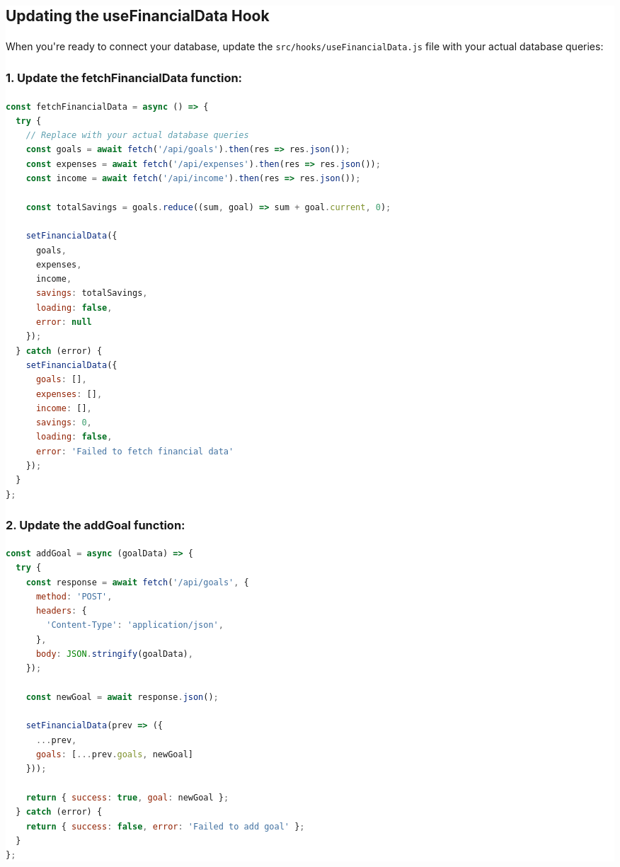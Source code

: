 ## Updating the useFinancialData Hook

When you're ready to connect your database, update the `src/hooks/useFinancialData.js` file with your actual database queries:

### 1. Update the fetchFinancialData function:
```javascript
const fetchFinancialData = async () => {
  try {
    // Replace with your actual database queries
    const goals = await fetch('/api/goals').then(res => res.json());
    const expenses = await fetch('/api/expenses').then(res => res.json());
    const income = await fetch('/api/income').then(res => res.json());
    
    const totalSavings = goals.reduce((sum, goal) => sum + goal.current, 0);
    
    setFinancialData({
      goals,
      expenses,
      income,
      savings: totalSavings,
      loading: false,
      error: null
    });
  } catch (error) {
    setFinancialData({
      goals: [],
      expenses: [],
      income: [],
      savings: 0,
      loading: false,
      error: 'Failed to fetch financial data'
    });
  }
};
```

### 2. Update the addGoal function:
```javascript
const addGoal = async (goalData) => {
  try {
    const response = await fetch('/api/goals', {
      method: 'POST',
      headers: {
        'Content-Type': 'application/json',
      },
      body: JSON.stringify(goalData),
    });
    
    const newGoal = await response.json();
    
    setFinancialData(prev => ({
      ...prev,
      goals: [...prev.goals, newGoal]
    }));
    
    return { success: true, goal: newGoal };
  } catch (error) {
    return { success: false, error: 'Failed to add goal' };
  }
};
```
